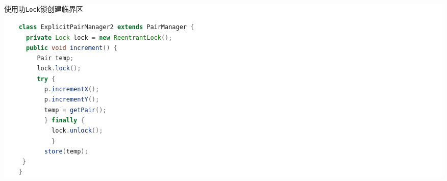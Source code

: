 使用功`Lock`锁创建临界区

```java
    class ExplicitPairManager2 extends PairManager {
      private Lock lock = new ReentrantLock();  
      public void increment() {    
         Pair temp;     
         lock.lock();    
         try {     
           p.incrementX();    
           p.incrementY();     
           temp = getPair();   
           } finally {     
             lock.unlock();   
             }   
           store(temp);  
     } 
    }

```








 
 